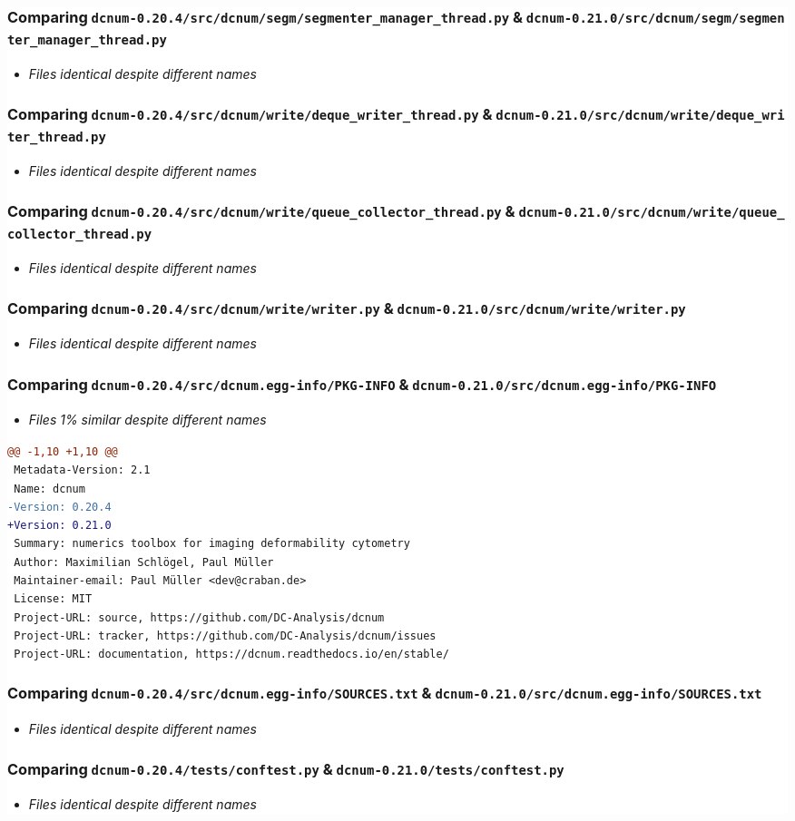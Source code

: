 ### Comparing `dcnum-0.20.4/src/dcnum/segm/segmenter_manager_thread.py` & `dcnum-0.21.0/src/dcnum/segm/segmenter_manager_thread.py`

 * *Files identical despite different names*

### Comparing `dcnum-0.20.4/src/dcnum/write/deque_writer_thread.py` & `dcnum-0.21.0/src/dcnum/write/deque_writer_thread.py`

 * *Files identical despite different names*

### Comparing `dcnum-0.20.4/src/dcnum/write/queue_collector_thread.py` & `dcnum-0.21.0/src/dcnum/write/queue_collector_thread.py`

 * *Files identical despite different names*

### Comparing `dcnum-0.20.4/src/dcnum/write/writer.py` & `dcnum-0.21.0/src/dcnum/write/writer.py`

 * *Files identical despite different names*

### Comparing `dcnum-0.20.4/src/dcnum.egg-info/PKG-INFO` & `dcnum-0.21.0/src/dcnum.egg-info/PKG-INFO`

 * *Files 1% similar despite different names*

```diff
@@ -1,10 +1,10 @@
 Metadata-Version: 2.1
 Name: dcnum
-Version: 0.20.4
+Version: 0.21.0
 Summary: numerics toolbox for imaging deformability cytometry
 Author: Maximilian Schlögel, Paul Müller
 Maintainer-email: Paul Müller <dev@craban.de>
 License: MIT
 Project-URL: source, https://github.com/DC-Analysis/dcnum
 Project-URL: tracker, https://github.com/DC-Analysis/dcnum/issues
 Project-URL: documentation, https://dcnum.readthedocs.io/en/stable/
```

### Comparing `dcnum-0.20.4/src/dcnum.egg-info/SOURCES.txt` & `dcnum-0.21.0/src/dcnum.egg-info/SOURCES.txt`

 * *Files identical despite different names*

### Comparing `dcnum-0.20.4/tests/conftest.py` & `dcnum-0.21.0/tests/conftest.py`

 * *Files identical despite different names*
